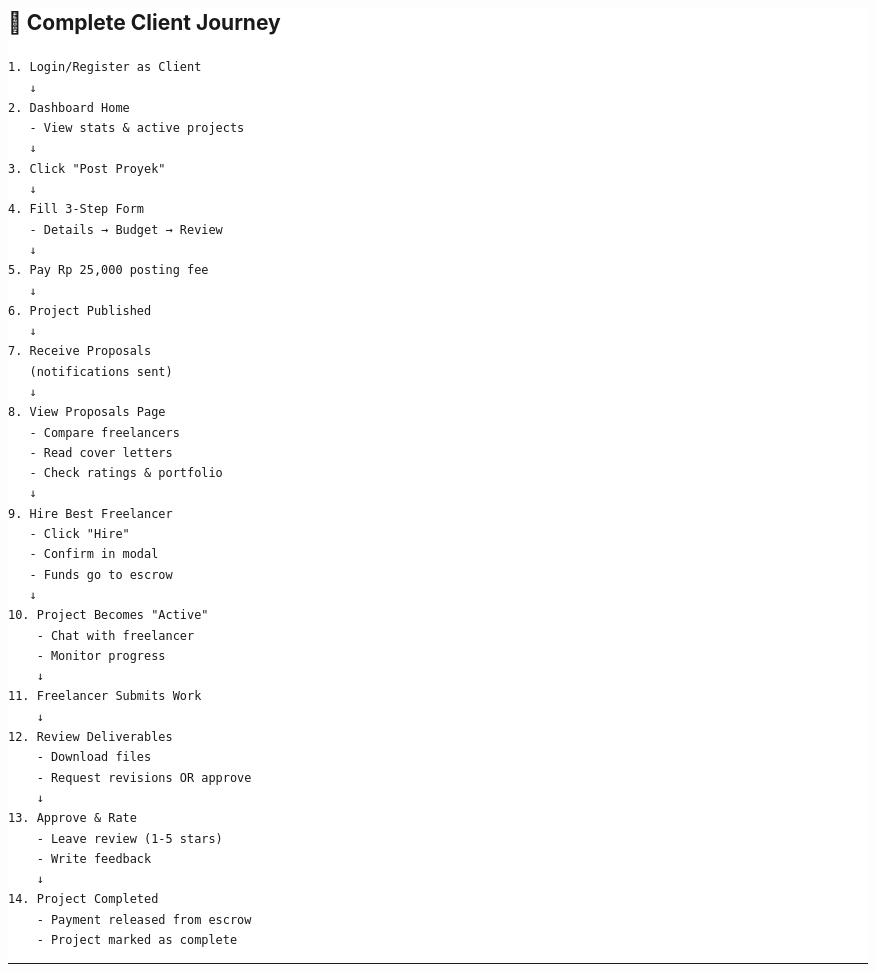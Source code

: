 ## 🔄 Complete Client Journey

```
1. Login/Register as Client
   ↓
2. Dashboard Home
   - View stats & active projects
   ↓
3. Click "Post Proyek"
   ↓
4. Fill 3-Step Form
   - Details → Budget → Review
   ↓
5. Pay Rp 25,000 posting fee
   ↓
6. Project Published
   ↓
7. Receive Proposals
   (notifications sent)
   ↓
8. View Proposals Page
   - Compare freelancers
   - Read cover letters
   - Check ratings & portfolio
   ↓
9. Hire Best Freelancer
   - Click "Hire"
   - Confirm in modal
   - Funds go to escrow
   ↓
10. Project Becomes "Active"
    - Chat with freelancer
    - Monitor progress
    ↓
11. Freelancer Submits Work
    ↓
12. Review Deliverables
    - Download files
    - Request revisions OR approve
    ↓
13. Approve & Rate
    - Leave review (1-5 stars)
    - Write feedback
    ↓
14. Project Completed
    - Payment released from escrow
    - Project marked as complete
```

---
